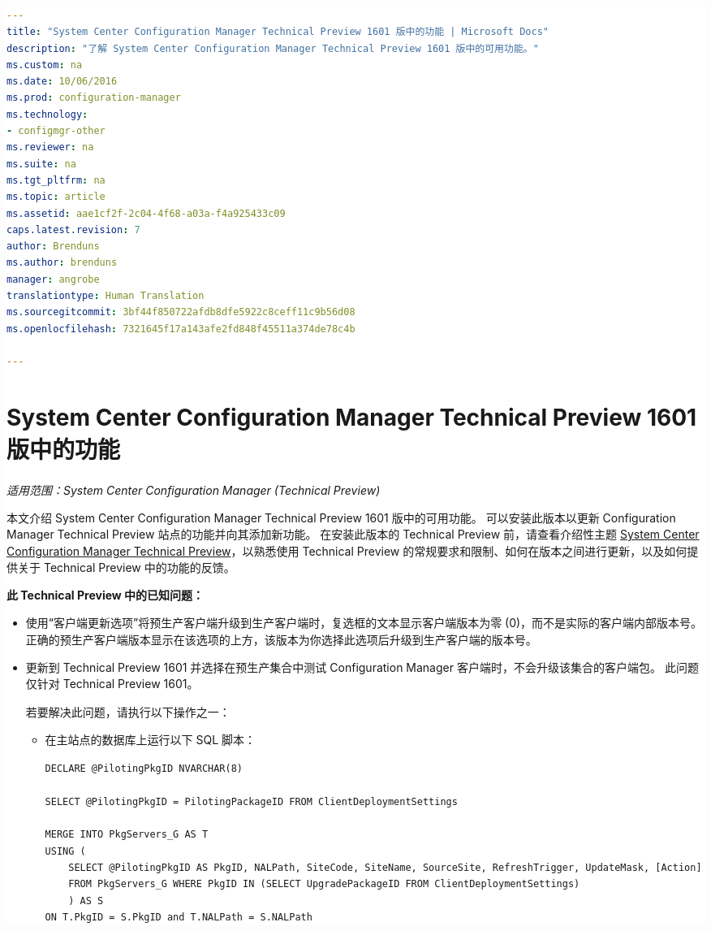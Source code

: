 ```yaml
---
title: "System Center Configuration Manager Technical Preview 1601 版中的功能 | Microsoft Docs"
description: "了解 System Center Configuration Manager Technical Preview 1601 版中的可用功能。"
ms.custom: na
ms.date: 10/06/2016
ms.prod: configuration-manager
ms.technology:
- configmgr-other
ms.reviewer: na
ms.suite: na
ms.tgt_pltfrm: na
ms.topic: article
ms.assetid: aae1cf2f-2c04-4f68-a03a-f4a925433c09
caps.latest.revision: 7
author: Brenduns
ms.author: brenduns
manager: angrobe
translationtype: Human Translation
ms.sourcegitcommit: 3bf44f850722afdb8dfe5922c8ceff11c9b56d08
ms.openlocfilehash: 7321645f17a143afe2fd848f45511a374de78c4b

---
```

# <a name="capabilities-in-technical-preview-1601-for-system-center-configuration-manager"></a>System Center Configuration Manager Technical Preview 1601 版中的功能

*适用范围：System Center Configuration Manager (Technical Preview)*

本文介绍 System Center Configuration Manager Technical Preview 1601 版中的可用功能。 可以安装此版本以更新 Configuration Manager Technical Preview 站点的功能并向其添加新功能。      在安装此版本的 Technical Preview 前，请查看介绍性主题 [System Center Configuration Manager Technical Preview](../../core/get-started/technical-preview.md)，以熟悉使用 Technical Preview 的常规要求和限制、如何在版本之间进行更新，以及如何提供关于 Technical Preview 中的功能的反馈。  

 **此 Technical Preview 中的已知问题：**  

-   使用“客户端更新选项”将预生产客户端升级到生产客户端时，复选框的文本显示客户端版本为零 (0)，而不是实际的客户端内部版本号。 正确的预生产客户端版本显示在该选项的上方，该版本为你选择此选项后升级到生产客户端的版本号。  

-   更新到 Technical Preview 1601 并选择在预生产集合中测试 Configuration Manager 客户端时，不会升级该集合的客户端包。 此问题仅针对 Technical Preview 1601。  

     若要解决此问题，请执行以下操作之一：  

    -   在主站点的数据库上运行以下 SQL 脚本：  

        ```  
        DECLARE @PilotingPkgID NVARCHAR(8)  

        SELECT @PilotingPkgID = PilotingPackageID FROM ClientDeploymentSettings  

        MERGE INTO PkgServers_G AS T  
        USING (  
            SELECT @PilotingPkgID AS PkgID, NALPath, SiteCode, SiteName, SourceSite, RefreshTrigger, UpdateMask, [Action]  
            FROM PkgServers_G WHERE PkgID IN (SELECT UpgradePackageID FROM ClientDeploymentSettings)  
            ) AS S  
        ON T.PkgID = S.PkgID and T.NALPath = S.NALPath  
